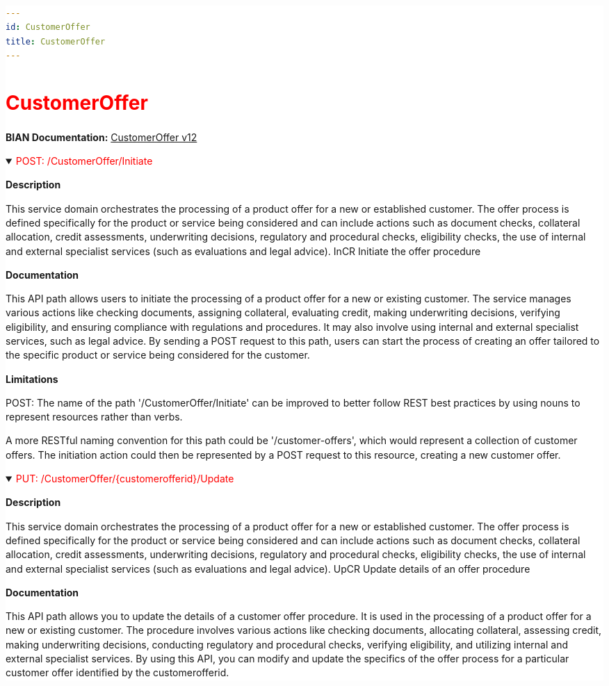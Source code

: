 ```yaml
---
id: CustomerOffer
title: CustomerOffer
---
```


<h1 style='color:red;'>CustomerOffer</h1>

**BIAN Documentation:** [CustomerOffer v12](https://app.swaggerhub.com/apis/BIAN-3/CustomerOffer/12.0.0)

<details open>
  <summary><span style='color:red;'>POST: /CustomerOffer/Initiate</span></summary>

  **Description**

  This service domain orchestrates the processing of a product offer for a new or established  customer. The offer process is defined specifically for the product or service being considered and can include actions such as document checks, collateral allocation, credit assessments, underwriting decisions, regulatory and procedural checks, eligibility checks, the use of internal and external specialist services (such as evaluations and legal advice). InCR Initiate the offer procedure

  **Documentation**

  This API path allows users to initiate the processing of a product offer for a new or existing customer. The service manages various actions like checking documents, assigning collateral, evaluating credit, making underwriting decisions, verifying eligibility, and ensuring compliance with regulations and procedures. It may also involve using internal and external specialist services, such as legal advice. By sending a POST request to this path, users can start the process of creating an offer tailored to the specific product or service being considered for the customer.

  **Limitations**

  POST: The name of the path '/CustomerOffer/Initiate' can be improved to better follow REST best practices by using nouns to represent resources rather than verbs. 

A more RESTful naming convention for this path could be '/customer-offers', which would represent a collection of customer offers. The initiation action could then be represented by a POST request to this resource, creating a new customer offer.

</details>

<details open>
  <summary><span style='color:red;'>PUT: /CustomerOffer/{customerofferid}/Update</span></summary>

  **Description**

  This service domain orchestrates the processing of a product offer for a new or established  customer. The offer process is defined specifically for the product or service being considered and can include actions such as document checks, collateral allocation, credit assessments, underwriting decisions, regulatory and procedural checks, eligibility checks, the use of internal and external specialist services (such as evaluations and legal advice). UpCR Update details of an offer procedure

  **Documentation**

  This API path allows you to update the details of a customer offer procedure. It is used in the processing of a product offer for a new or existing customer. The procedure involves various actions like checking documents, allocating collateral, assessing credit, making underwriting decisions, conducting regulatory and procedural checks, verifying eligibility, and utilizing internal and external specialist services. By using this API, you can modify and update the specifics of the offer process for a particular customer offer identified by the customerofferid.
